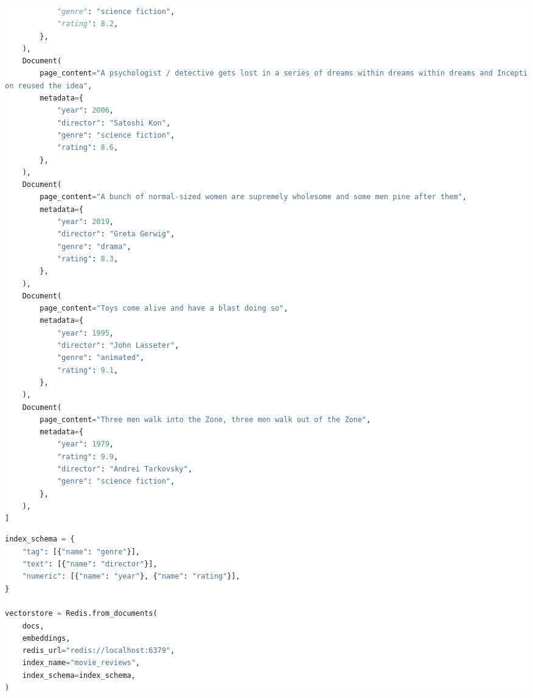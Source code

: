 ```python
            "genre": "science fiction",
            "rating": 8.2,
        },
    ),
    Document(
        page_content="A psychologist / detective gets lost in a series of dreams within dreams within dreams and Inception reused the idea",
        metadata={
            "year": 2006,
            "director": "Satoshi Kon",
            "genre": "science fiction",
            "rating": 8.6,
        },
    ),
    Document(
        page_content="A bunch of normal-sized women are supremely wholesome and some men pine after them",
        metadata={
            "year": 2019,
            "director": "Greta Gerwig",
            "genre": "drama",
            "rating": 8.3,
        },
    ),
    Document(
        page_content="Toys come alive and have a blast doing so",
        metadata={
            "year": 1995,
            "director": "John Lasseter",
            "genre": "animated",
            "rating": 9.1,
        },
    ),
    Document(
        page_content="Three men walk into the Zone, three men walk out of the Zone",
        metadata={
            "year": 1979,
            "rating": 9.9,
            "director": "Andrei Tarkovsky",
            "genre": "science fiction",
        },
    ),
]
```


```python
index_schema = {
    "tag": [{"name": "genre"}],
    "text": [{"name": "director"}],
    "numeric": [{"name": "year"}, {"name": "rating"}],
}

vectorstore = Redis.from_documents(
    docs,
    embeddings,
    redis_url="redis://localhost:6379",
    index_name="movie_reviews",
    index_schema=index_schema,
)
```
